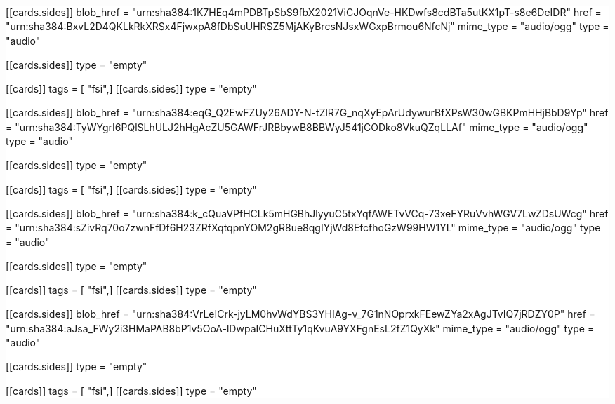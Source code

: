 [[cards.sides]]
blob_href = "urn:sha384:1K7HEq4mPDBTpSbS9fbX2021ViCJOqnVe-HKDwfs8cdBTa5utKX1pT-s8e6DeIDR"
href = "urn:sha384:BxvL2D4QKLkRkXRSx4FjwxpA8fDbSuUHRSZ5MjAKyBrcsNJsxWGxpBrmou6NfcNj"
mime_type = "audio/ogg"
type = "audio"

[[cards.sides]]
type = "empty"


[[cards]]
tags = [ "fsi",]
[[cards.sides]]
type = "empty"

[[cards.sides]]
blob_href = "urn:sha384:eqG_Q2EwFZUy26ADY-N-tZlR7G_nqXyEpArUdywurBfXPsW30wGBKPmHHjBbD9Yp"
href = "urn:sha384:TyWYgrI6PQlSLhULJ2hHgAcZU5GAWFrJRBbywB8BBWyJ541jCODko8VkuQZqLLAf"
mime_type = "audio/ogg"
type = "audio"

[[cards.sides]]
type = "empty"


[[cards]]
tags = [ "fsi",]
[[cards.sides]]
type = "empty"

[[cards.sides]]
blob_href = "urn:sha384:k_cQuaVPfHCLk5mHGBhJlyyuC5txYqfAWETvVCq-73xeFYRuVvhWGV7LwZDsUWcg"
href = "urn:sha384:sZivRq70o7zwnFfDf6H23ZRfXqtqpnYOM2gR8ue8qgIYjWd8EfcfhoGzW99HW1YL"
mime_type = "audio/ogg"
type = "audio"

[[cards.sides]]
type = "empty"


[[cards]]
tags = [ "fsi",]
[[cards.sides]]
type = "empty"

[[cards.sides]]
blob_href = "urn:sha384:VrLeICrk-jyLM0hvWdYBS3YHIAg-v_7G1nNOprxkFEewZYa2xAgJTvIQ7jRDZY0P"
href = "urn:sha384:aJsa_FWy2i3HMaPAB8bP1v5OoA-lDwpaICHuXttTy1qKvuA9YXFgnEsL2fZ1QyXk"
mime_type = "audio/ogg"
type = "audio"

[[cards.sides]]
type = "empty"


[[cards]]
tags = [ "fsi",]
[[cards.sides]]
type = "empty"
